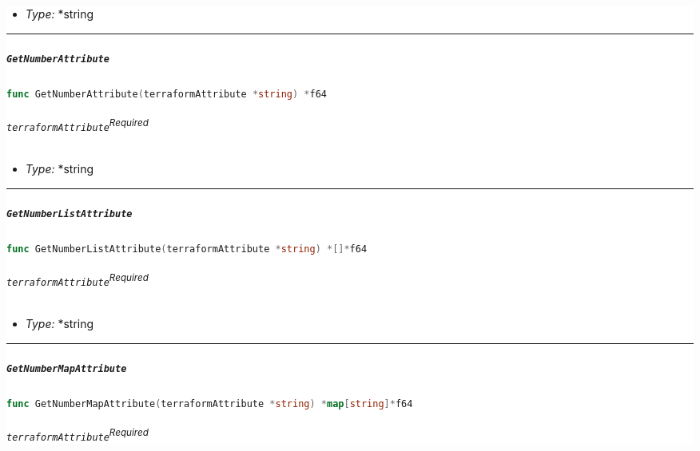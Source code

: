 - *Type:* *string

---

##### `GetNumberAttribute` <a name="GetNumberAttribute" id="@cdktf/provider-azurerm.virtualMachineExtension.VirtualMachineExtensionProtectedSettingsFromKeyVaultOutputReference.getNumberAttribute"></a>

```go
func GetNumberAttribute(terraformAttribute *string) *f64
```

###### `terraformAttribute`<sup>Required</sup> <a name="terraformAttribute" id="@cdktf/provider-azurerm.virtualMachineExtension.VirtualMachineExtensionProtectedSettingsFromKeyVaultOutputReference.getNumberAttribute.parameter.terraformAttribute"></a>

- *Type:* *string

---

##### `GetNumberListAttribute` <a name="GetNumberListAttribute" id="@cdktf/provider-azurerm.virtualMachineExtension.VirtualMachineExtensionProtectedSettingsFromKeyVaultOutputReference.getNumberListAttribute"></a>

```go
func GetNumberListAttribute(terraformAttribute *string) *[]*f64
```

###### `terraformAttribute`<sup>Required</sup> <a name="terraformAttribute" id="@cdktf/provider-azurerm.virtualMachineExtension.VirtualMachineExtensionProtectedSettingsFromKeyVaultOutputReference.getNumberListAttribute.parameter.terraformAttribute"></a>

- *Type:* *string

---

##### `GetNumberMapAttribute` <a name="GetNumberMapAttribute" id="@cdktf/provider-azurerm.virtualMachineExtension.VirtualMachineExtensionProtectedSettingsFromKeyVaultOutputReference.getNumberMapAttribute"></a>

```go
func GetNumberMapAttribute(terraformAttribute *string) *map[string]*f64
```

###### `terraformAttribute`<sup>Required</sup> <a name="terraformAttribute" id="@cdktf/provider-azurerm.virtualMachineExtension.VirtualMachineExtensionProtectedSettingsFromKeyVaultOutputReference.getNumberMapAttribute.parameter.terraformAttribute"></a>
